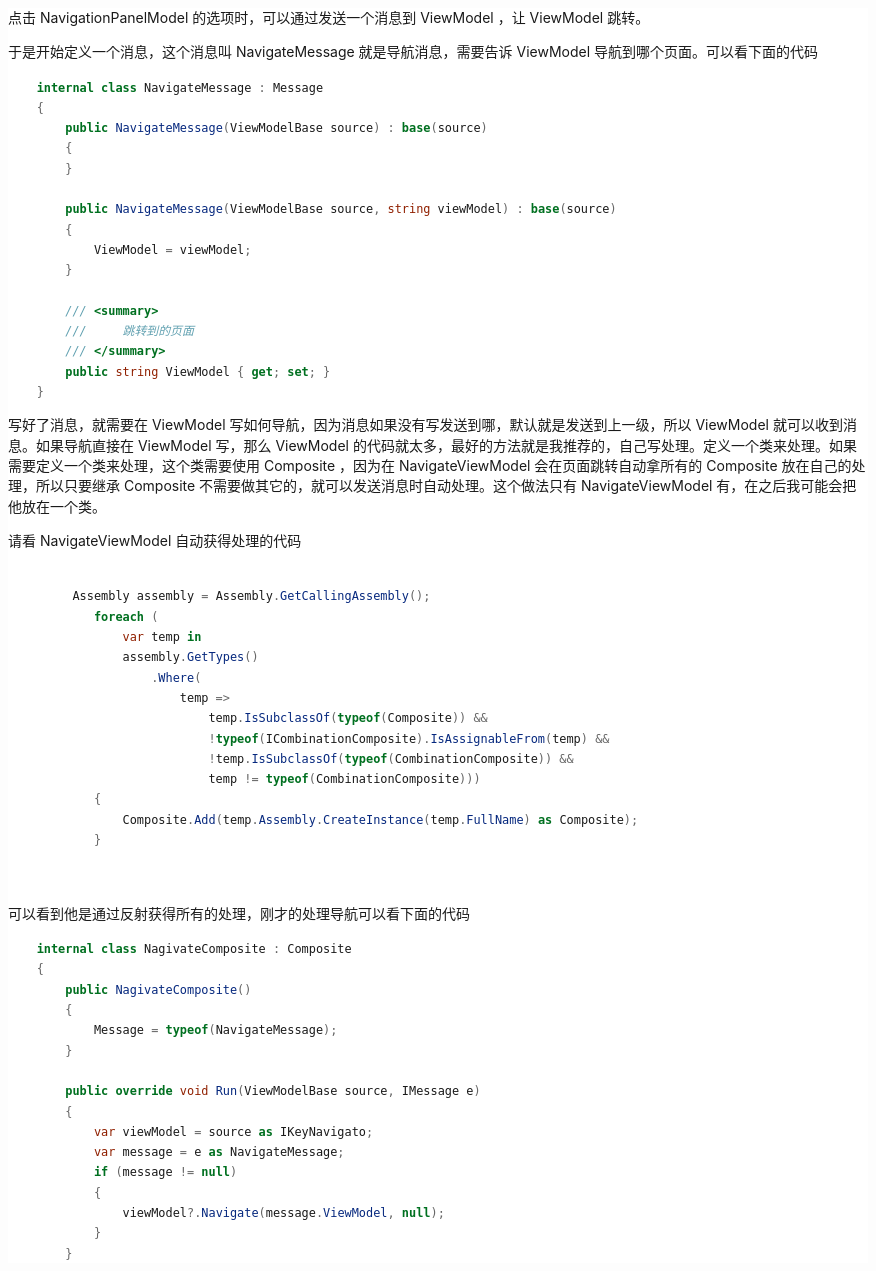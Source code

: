 点击 NavigationPanelModel 的选项时，可以通过发送一个消息到 ViewModel ，让 ViewModel 跳转。

于是开始定义一个消息，这个消息叫 NavigateMessage 就是导航消息，需要告诉 ViewModel 导航到哪个页面。可以看下面的代码

```csharp
    internal class NavigateMessage : Message
    {
        public NavigateMessage(ViewModelBase source) : base(source)
        {
        }

        public NavigateMessage(ViewModelBase source, string viewModel) : base(source)
        {
            ViewModel = viewModel;
        }

        /// <summary>
        ///     跳转到的页面
        /// </summary>
        public string ViewModel { get; set; }
    }
```

写好了消息，就需要在 ViewModel 写如何导航，因为消息如果没有写发送到哪，默认就是发送到上一级，所以 ViewModel 就可以收到消息。如果导航直接在 ViewModel 写，那么 ViewModel 的代码就太多，最好的方法就是我推荐的，自己写处理。定义一个类来处理。如果需要定义一个类来处理，这个类需要使用 Composite ，因为在 NavigateViewModel 会在页面跳转自动拿所有的 Composite 放在自己的处理，所以只要继承 Composite 不需要做其它的，就可以发送消息时自动处理。这个做法只有 NavigateViewModel 有，在之后我可能会把他放在一个类。

请看 NavigateViewModel 自动获得处理的代码

```csharp

         Assembly assembly = Assembly.GetCallingAssembly();
            foreach (
                var temp in
                assembly.GetTypes()
                    .Where(
                        temp =>
                            temp.IsSubclassOf(typeof(Composite)) &&
                            !typeof(ICombinationComposite).IsAssignableFrom(temp) &&
                            !temp.IsSubclassOf(typeof(CombinationComposite)) &&
                            temp != typeof(CombinationComposite)))
            {
                Composite.Add(temp.Assembly.CreateInstance(temp.FullName) as Composite);
            }

        
```

可以看到他是通过反射获得所有的处理，刚才的处理导航可以看下面的代码

```csharp
    internal class NagivateComposite : Composite
    {
        public NagivateComposite()
        {
            Message = typeof(NavigateMessage);
        }

        public override void Run(ViewModelBase source, IMessage e)
        {
            var viewModel = source as IKeyNavigato;
            var message = e as NavigateMessage;
            if (message != null)
            {
                viewModel?.Navigate(message.ViewModel, null);
            }
        }
```